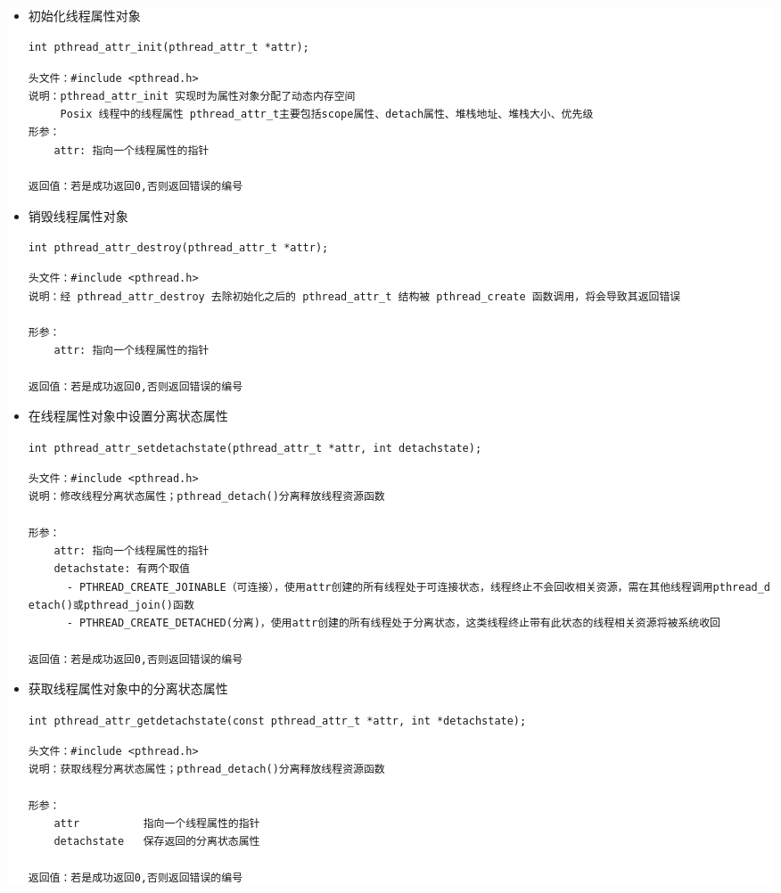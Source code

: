 - 初始化线程属性对象

  `int pthread_attr_init(pthread_attr_t *attr);`

  ```
  头文件：#include <pthread.h>
  说明：pthread_attr_init 实现时为属性对象分配了动态内存空间
       Posix 线程中的线程属性 pthread_attr_t主要包括scope属性、detach属性、堆栈地址、堆栈大小、优先级
  形参：
      attr: 指向一个线程属性的指针
  
  返回值：若是成功返回0,否则返回错误的编号
  ```

  

- 销毁线程属性对象

  `int pthread_attr_destroy(pthread_attr_t *attr);`

  ```
  头文件：#include <pthread.h>
  说明：经 pthread_attr_destroy 去除初始化之后的 pthread_attr_t 结构被 pthread_create 函数调用，将会导致其返回错误
  
  形参：
      attr: 指向一个线程属性的指针
  
  返回值：若是成功返回0,否则返回错误的编号
  ```

  

- 在线程属性对象中设置分离状态属性

  `int pthread_attr_setdetachstate(pthread_attr_t *attr, int detachstate);`

  ```
  头文件：#include <pthread.h>
  说明：修改线程分离状态属性；pthread_detach()分离释放线程资源函数
  
  形参：
      attr: 指向一个线程属性的指针
      detachstate: 有两个取值
  		- PTHREAD_CREATE_JOINABLE（可连接），使用attr创建的所有线程处于可连接状态，线程终止不会回收相关资源，需在其他线程调用pthread_detach()或pthread_join()函数
  		- PTHREAD_CREATE_DETACHED(分离)，使用attr创建的所有线程处于分离状态，这类线程终止带有此状态的线程相关资源将被系统收回
  
  返回值：若是成功返回0,否则返回错误的编号
  ```

  

- 获取线程属性对象中的分离状态属性

  `int pthread_attr_getdetachstate(const pthread_attr_t *attr, int *detachstate);`

  ```
  头文件：#include <pthread.h>
  说明：获取线程分离状态属性；pthread_detach()分离释放线程资源函数
  
  形参：
      attr          指向一个线程属性的指针
      detachstate   保存返回的分离状态属性
  
  返回值：若是成功返回0,否则返回错误的编号
  ```
